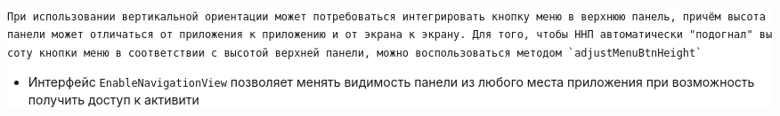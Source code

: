     При использовании вертикальной ориентации может потребоваться интегрировать кнопку меню в верхнюю панель, причём высота панели может отличаться от приложения к приложению и от экрана к экрану. Для того, чтобы ННП автоматически "подогнал" высоту кнопки меню в соответствии с высотой верхней панели, можно воспользоваться методом `adjustMenuBtnHeight`

- Интерфейс `EnableNavigationView` позволяет менять видимость панели из любого места приложения при возможность получить доступ к активити